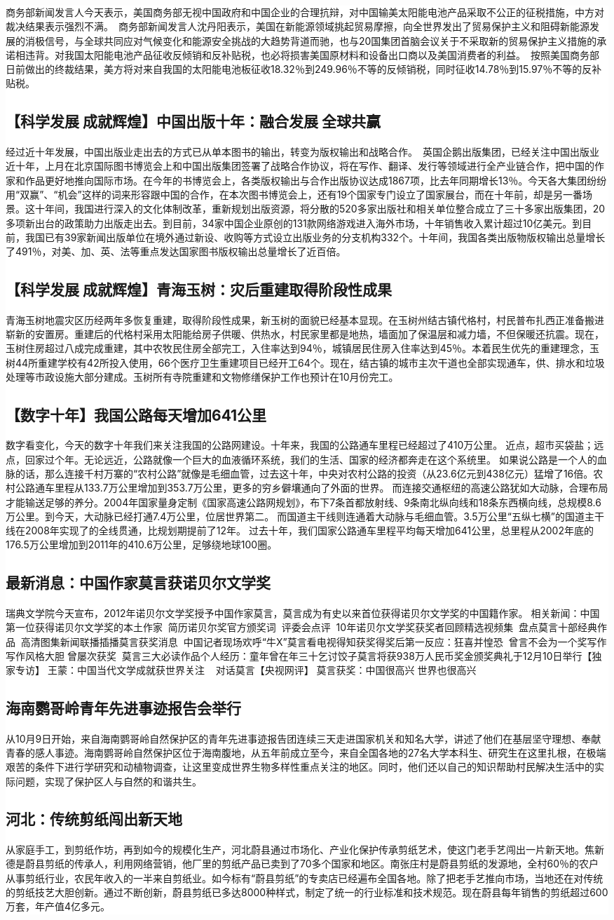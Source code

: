 
商务部新闻发言人今天表示，美国商务部无视中国政府和中国企业的合理抗辩，对中国输美太阳能电池产品采取不公正的征税措施，中方对裁决结果表示强烈不满。　商务部新闻发言人沈丹阳表示，美国在新能源领域挑起贸易摩擦，向全世界发出了贸易保护主义和阻碍新能源发展的消极信号，与全球共同应对气候变化和能源安全挑战的大趋势背道而驰，也与20国集团首脑会议关于不采取新的贸易保护主义措施的承诺相违背。对我国太阳能电池产品征收反倾销和反补贴税，也必将损害美国原材料和设备出口商以及美国消费者的利益。　按照美国商务部日前做出的终裁结果，美方将对来自我国的太阳能电池板征收18.32％到249.96％不等的反倾销税，同时征收14.78％到15.97％不等的反补贴税。


## 【科学发展 成就辉煌】中国出版十年：融合发展 全球共赢


经过近十年发展，中国出版业走出去的方式已从单本图书的输出，转变为版权输出和战略合作。　英国企鹅出版集团，已经关注中国出版业近十年，上月在北京国际图书博览会上和中国出版集团签署了战略合作协议，将在写作、翻译、发行等领域进行全产业链合作，把中国的作家和作品更好地推向国际市场。在今年的书博览会上，各类版权输出与合作出版协议达成1867项，比去年同期增长13％。今天各大集团纷纷用“双赢”、“机会”这样的词来形容跟中国的合作，在本次图书博览会上，还有19个国家专门设立了国家展台，而在十年前，却是另一番场景。这十年间，我国进行深入的文化体制改革，重新规划出版资源，将分散的520多家出版社和相关单位整合成立了三十多家出版集团，20多项新出台的政策助力出版走出去。到目前，34家中国企业原创的131款网络游戏进入海外市场，十年销售收入累计超过10亿美元。到目前，我国已有39家新闻出版单位在境外通过新设、收购等方式设立出版业务的分支机构332个。十年间，我国各类出版物版权输出总量增长了491％，对美、加、英、法等重点发达国家图书版权输出总量增长了近百倍。　　


## 【科学发展 成就辉煌】青海玉树：灾后重建取得阶段性成果


青海玉树地震灾区历经两年多恢复重建，取得阶段性成果，新玉树的面貌已经基本显现。在玉树州结古镇代格村，村民普布扎西正准备搬进崭新的安置房。重建后的代格村采用太阳能给房子供暖、供热水，村民家里都是地热，墙面加了保温层和减力墙，不但保暖还抗震。现在，玉树住房超过八成完成重建，其中农牧民住房全部完工，入住率达到94％，城镇居民住房入住率达到45％。本着民生优先的重建理念，玉树44所重建学校有42所投入使用，66个医疗卫生重建项目已经开工64个。现在，结古镇的城市主次干道也全部实现通车，供、排水和垃圾处理等市政设施大部分建成。玉树所有寺院重建和文物修缮保护工作也预计在10月份完工。


## 【数字十年】我国公路每天增加641公里


数字看变化，今天的数字十年我们来关注我国的公路网建设。十年来，我国的公路通车里程已经超过了410万公里。 近点，超市买袋盐；远点，回家过个年。无论远近，公路就像一个巨大的血液循环系统，我们的生活、国家的经济都奔走在这个系统里。 如果说公路是一个人的血脉的话，那么连接千村万寨的“农村公路”就像是毛细血管，过去这十年，中央对农村公路的投资（从23.6亿元到438亿元）猛增了16倍。农村公路通车里程从133.7万公里增加到353.7万公里，更多的穷乡僻壤通向了外面的世界。 而连接交通枢纽的高速公路犹如大动脉，合理布局才能输送足够的养分。2004年国家量身定制《国家高速公路网规划》，布下7条首都放射线、9条南北纵向线和18条东西横向线，总规模8.6万公里。到今天，大动脉已经打通7.4万公里，位居世界第二。 而国道主干线则连通着大动脉与毛细血管。3.5万公里“五纵七横”的国道主干线在2008年实现了的全线贯通，比规划期提前了12年。 过去十年，我们国家公路通车里程平均每天增加641公里，总里程从2002年底的176.5万公里增加到2011年的410.6万公里，足够绕地球100圈。


## 最新消息：中国作家莫言获诺贝尔文学奖


瑞典文学院今天宣布，2012年诺贝尔文学奖授予中国作家莫言，莫言成为有史以来首位获得诺贝尔文学奖的中国籍作家。 相关新闻：中国第一位获得诺贝尔文学奖的本土作家  简历诺贝尔奖官方颁奖词  评委会点评  10年诺贝尔文学奖获奖者回顾精选视频集  盘点莫言十部经典作品  高清图集新闻联播插播莫言获奖消息  中国记者现场欢呼“牛X”莫言看电视得知获奖得奖后第一反应：狂喜并惶恐  曾言不会为一个奖写作写作风格大胆 曾屡次获奖  莫言三大必读作品个人经历：童年曾在年三十乞讨饺子莫言将获938万人民币奖金颁奖典礼于12月10日举行【独家专访】 王蒙：中国当代文学成就获世界关注    对话莫言【央视网评】 莫言获奖：中国很高兴 世界也很高兴


## 海南鹦哥岭青年先进事迹报告会举行


从10月9日开始，来自海南鹦哥岭自然保护区的青年先进事迹报告团连续三天走进国家机关和知名大学，讲述了他们在基层坚守理想、奉献青春的感人事迹。海南鹦哥岭自然保护区位于海南腹地，从五年前成立至今，来自全国各地的27名大学本科生、研究生在这里扎根，在极端艰苦的条件下进行学研究和动植物调查，让这里变成世界生物多样性重点关注的地区。同时，他们还以自己的知识帮助村民解决生活中的实际问题，实现了保护区人与自然的和谐共生。


## 河北：传统剪纸闯出新天地


从家庭手工，到剪纸作坊，再到如今的规模化生产，河北蔚县通过市场化、产业化保护传承剪纸艺术，使这门老手艺闯出一片新天地。焦新德是蔚县剪纸的传承人，利用网络营销，他厂里的剪纸产品已卖到了70多个国家和地区。南张庄村是蔚县剪纸的发源地，全村60％的农户从事剪纸行业，农民年收入的一半来自剪纸业。如今标有“蔚县剪纸”的专卖店已经遍布全国各地。除了把老手艺推向市场，当地还在对传统的剪纸技艺大胆创新。通过不断创新，蔚县剪纸已多达8000种样式，制定了统一的行业标准和技术规范。现在蔚县每年销售的剪纸超过600万套，年产值4亿多元。
